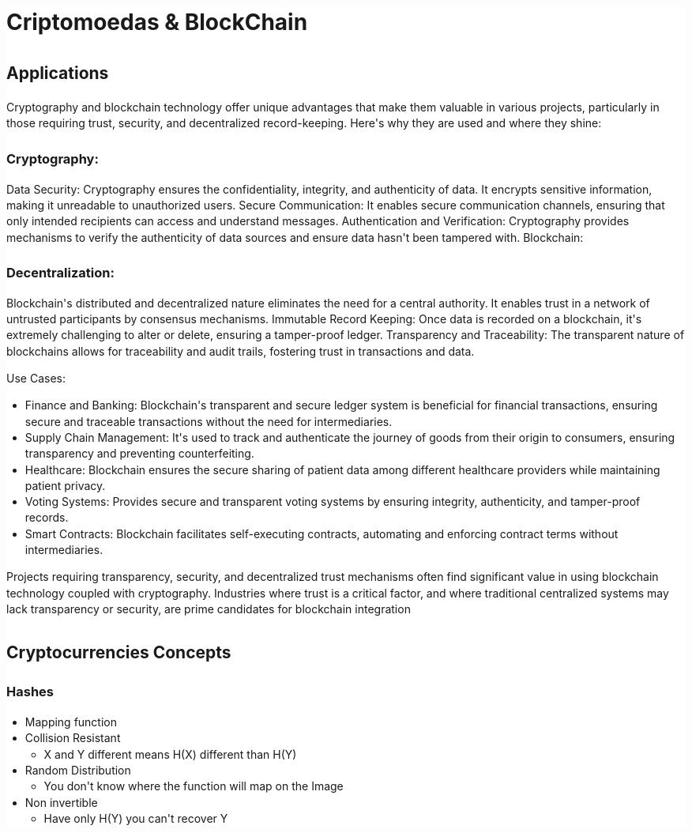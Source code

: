 # Criptomoedas & BlockChain

## Applications
Cryptography and blockchain technology offer unique advantages that make them valuable in various projects, particularly in those requiring trust, security, and decentralized record-keeping. Here's why they are used and where they shine:

### Cryptography:

Data Security: Cryptography ensures the confidentiality, integrity, and authenticity of data. It encrypts sensitive information, making it unreadable to unauthorized users.
Secure Communication: It enables secure communication channels, ensuring that only intended recipients can access and understand messages.
Authentication and Verification: Cryptography provides mechanisms to verify the authenticity of data sources and ensure data hasn't been tampered with.
Blockchain:

### Decentralization: 

Blockchain's distributed and decentralized nature eliminates the need for a central authority. It enables trust in a network of untrusted participants by consensus mechanisms.
Immutable Record Keeping: Once data is recorded on a blockchain, it's extremely challenging to alter or delete, ensuring a tamper-proof ledger.
Transparency and Traceability: The transparent nature of blockchains allows for traceability and audit trails, fostering trust in transactions and data.

Use Cases:
- Finance and Banking: Blockchain's transparent and secure ledger system is beneficial for financial transactions, ensuring secure and traceable transactions without the need for intermediaries.
- Supply Chain Management: It's used to track and authenticate the journey of goods from their origin to consumers, ensuring transparency and preventing counterfeiting.
- Healthcare: Blockchain ensures the secure sharing of patient data among different healthcare providers while maintaining patient privacy.
- Voting Systems: Provides secure and transparent voting systems by ensuring integrity, authenticity, and tamper-proof records.
- Smart Contracts: Blockchain facilitates self-executing contracts, automating and enforcing contract terms without intermediaries.

Projects requiring transparency, security, and decentralized trust mechanisms often find significant value in using blockchain technology coupled with cryptography. Industries where trust is a critical factor, and where traditional centralized systems may lack transparency or security, are prime candidates for blockchain integration

## Cryptocurrencies Concepts

### Hashes
- Mapping function
- Collision Resistant
  - X and Y different means H(X) different than H(Y)
- Random Distribution
  - You don't know where the function will map on the Image
- Non invertible
  - Have only H(Y) you can't recover Y
